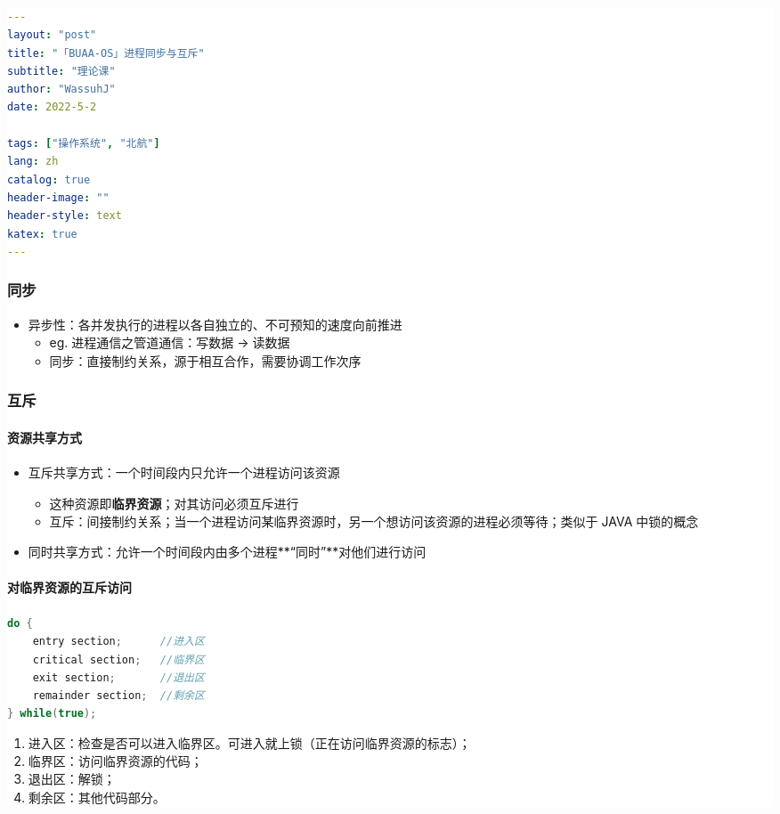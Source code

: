 ```yaml
---
layout: "post"
title: "「BUAA-OS」进程同步与互斥"
subtitle: "理论课"
author: "WassuhJ"
date: 2022-5-2

tags: ["操作系统", "北航"]
lang: zh
catalog: true
header-image: ""
header-style: text
katex: true
---
```




### 同步

* 异步性：各并发执行的进程以各自独立的、不可预知的速度向前推进
  * eg. 进程通信之管道通信：写数据 -> 读数据
  * 同步：直接制约关系，源于相互合作，需要协调工作次序



### 互斥

#### 资源共享方式

* 互斥共享方式：一个时间段内只允许一个进程访问该资源

  * 这种资源即**临界资源**；对其访问必须互斥进行
  * 互斥：间接制约关系；当一个进程访问某临界资源时，另一个想访问该资源的进程必须等待；类似于 JAVA 中锁的概念

* 同时共享方式：允许一个时间段内由多个进程**“同时”**对他们进行访问

  

#### 对临界资源的互斥访问

```c
do {
    entry section;		//进入区
    critical section;	//临界区
    exit section;		//退出区
    remainder section;	//剩余区
} while(true);
```

1. 进入区：检查是否可以进入临界区。可进入就上锁（正在访问临界资源的标志）；
2. 临界区：访问临界资源的代码；
3. 退出区：解锁；
4. 剩余区：其他代码部分。

